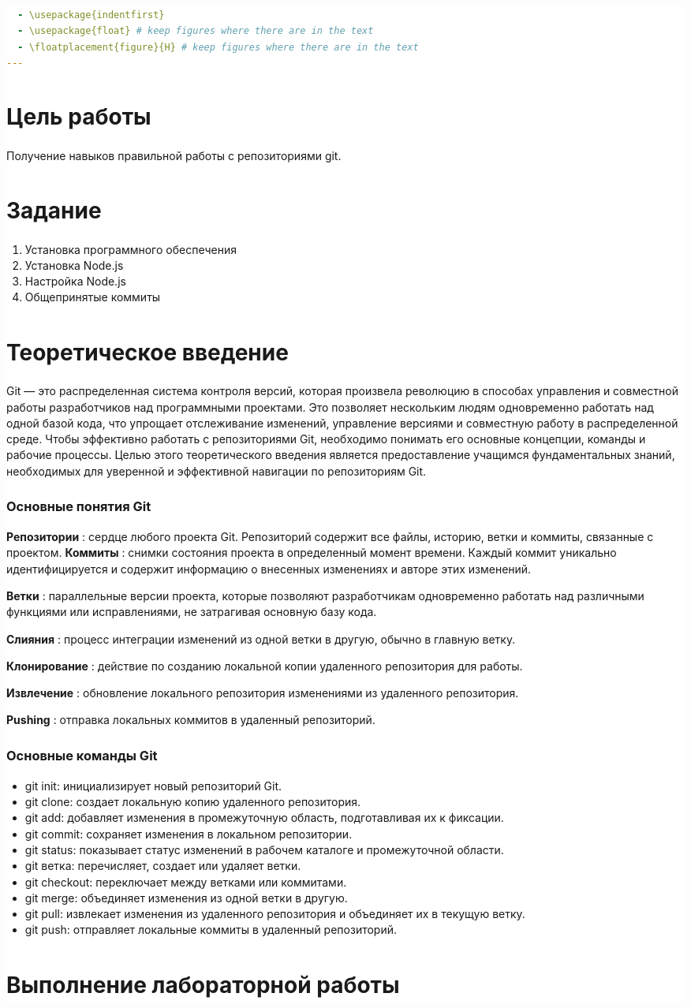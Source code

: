 ```yaml
  - \usepackage{indentfirst}
  - \usepackage{float} # keep figures where there are in the text
  - \floatplacement{figure}{H} # keep figures where there are in the text
---
```


# Цель работы

Получение навыков правильной работы с репозиториями git.


# Задание

1. Установка программного обеспечения
2. Установка Node.js
3. Настройка Node.js 
4. Общепринятые коммиты

# Теоретическое введение

Git — это распределенная система контроля версий, которая произвела революцию в способах управления и совместной работы разработчиков над программными проектами. Это позволяет нескольким людям одновременно работать над одной базой кода, что упрощает отслеживание изменений, управление версиями и совместную работу в распределенной среде. Чтобы эффективно работать с репозиториями Git, необходимо понимать его основные концепции, команды и рабочие процессы. Целью этого теоретического введения является предоставление учащимся фундаментальных знаний, необходимых для уверенной и эффективной навигации по репозиториям Git.

### Основные понятия Git

  __Репозитории__ : сердце любого проекта Git. Репозиторий содержит все файлы, историю, ветки и коммиты, связанные с проектом.
  __Коммиты__ : снимки состояния проекта в определенный момент времени. Каждый коммит уникально идентифицируется и содержит информацию о внесенных изменениях и авторе этих изменений.
    
  __Ветки__ : параллельные версии проекта, которые позволяют разработчикам одновременно работать над различными функциями или исправлениями, не затрагивая основную базу кода.
    
  __Слияния__ : процесс интеграции изменений из одной ветки в другую, обычно в главную ветку.
   
  __Клонирование__ : действие по созданию локальной копии удаленного репозитория для работы.
    
  __Извлечение__ : обновление локального репозитория изменениями из удаленного репозитория.
    
  __Pushing__ : отправка локальных коммитов в удаленный репозиторий.

### Основные команды Git

-    git init: инициализирует новый репозиторий Git.
-    git clone: ​​создает локальную копию удаленного репозитория.
-    git add: добавляет изменения в промежуточную область, подготавливая их к фиксации.
-    git commit: сохраняет изменения в локальном репозитории.
-    git status: показывает статус изменений в рабочем каталоге и промежуточной области.
-    git ветка: перечисляет, создает или удаляет ветки.
-    git checkout: переключает между ветками или коммитами.
-    git merge: объединяет изменения из одной ветки в другую.
-    git pull: извлекает изменения из удаленного репозитория и объединяет их в текущую ветку.
-    git push: отправляет локальные коммиты в удаленный репозиторий.
# Выполнение лабораторной работы
